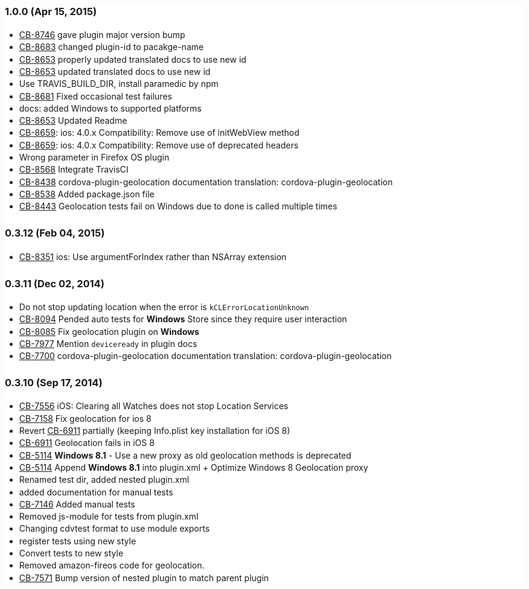 ### 1.0.0 (Apr 15, 2015)
* [CB-8746](https://issues.apache.org/jira/browse/CB-8746) gave plugin major version bump
* [CB-8683](https://issues.apache.org/jira/browse/CB-8683) changed plugin-id to pacakge-name
* [CB-8653](https://issues.apache.org/jira/browse/CB-8653) properly updated translated docs to use new id
* [CB-8653](https://issues.apache.org/jira/browse/CB-8653) updated translated docs to use new id
* Use TRAVIS_BUILD_DIR, install paramedic by npm
* [CB-8681](https://issues.apache.org/jira/browse/CB-8681) Fixed occasional test failures
* docs: added Windows to supported platforms
* [CB-8653](https://issues.apache.org/jira/browse/CB-8653) Updated Readme
* [CB-8659](https://issues.apache.org/jira/browse/CB-8659): ios: 4.0.x Compatibility: Remove use of initWebView method
* [CB-8659](https://issues.apache.org/jira/browse/CB-8659): ios: 4.0.x Compatibility: Remove use of deprecated headers
* Wrong parameter in Firefox OS plugin
* [CB-8568](https://issues.apache.org/jira/browse/CB-8568) Integrate TravisCI
* [CB-8438](https://issues.apache.org/jira/browse/CB-8438) cordova-plugin-geolocation documentation translation: cordova-plugin-geolocation
* [CB-8538](https://issues.apache.org/jira/browse/CB-8538) Added package.json file
* [CB-8443](https://issues.apache.org/jira/browse/CB-8443) Geolocation tests fail on Windows due to done is called multiple times

### 0.3.12 (Feb 04, 2015)
* [CB-8351](https://issues.apache.org/jira/browse/CB-8351) ios: Use argumentForIndex rather than NSArray extension

### 0.3.11 (Dec 02, 2014)
* Do not stop updating location when the error is `kCLErrorLocationUnknown`
* [CB-8094](https://issues.apache.org/jira/browse/CB-8094) Pended auto tests for **Windows** Store since they require user interaction
* [CB-8085](https://issues.apache.org/jira/browse/CB-8085) Fix geolocation plugin on **Windows**
* [CB-7977](https://issues.apache.org/jira/browse/CB-7977) Mention `deviceready` in plugin docs
* [CB-7700](https://issues.apache.org/jira/browse/CB-7700) cordova-plugin-geolocation documentation translation: cordova-plugin-geolocation

### 0.3.10 (Sep 17, 2014)
* [CB-7556](https://issues.apache.org/jira/browse/CB-7556) iOS: Clearing all Watches does not stop Location Services
* [CB-7158](https://issues.apache.org/jira/browse/CB-7158) Fix geolocation for ios 8
* Revert [CB-6911](https://issues.apache.org/jira/browse/CB-6911) partially (keeping Info.plist key installation for iOS 8)
* [CB-6911](https://issues.apache.org/jira/browse/CB-6911) Geolocation fails in iOS 8
* [CB-5114](https://issues.apache.org/jira/browse/CB-5114) **Windows 8.1** - Use a new proxy as old geolocation methods is deprecated
* [CB-5114](https://issues.apache.org/jira/browse/CB-5114) Append **Windows 8.1** into plugin.xml + Optimize Windows 8 Geolocation proxy
* Renamed test dir, added nested plugin.xml
* added documentation for manual tests
* [CB-7146](https://issues.apache.org/jira/browse/CB-7146) Added manual tests
* Removed js-module for tests from plugin.xml
* Changing cdvtest format to use module exports
* register tests using new style
* Convert tests to new style
* Removed amazon-fireos code for geolocation.
* [CB-7571](https://issues.apache.org/jira/browse/CB-7571) Bump version of nested plugin to match parent plugin
